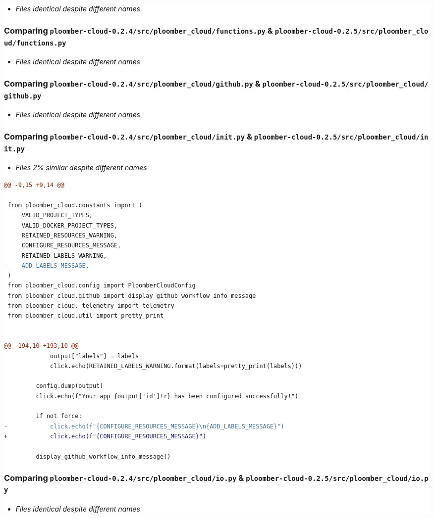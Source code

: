  * *Files identical despite different names*

### Comparing `ploomber-cloud-0.2.4/src/ploomber_cloud/functions.py` & `ploomber-cloud-0.2.5/src/ploomber_cloud/functions.py`

 * *Files identical despite different names*

### Comparing `ploomber-cloud-0.2.4/src/ploomber_cloud/github.py` & `ploomber-cloud-0.2.5/src/ploomber_cloud/github.py`

 * *Files identical despite different names*

### Comparing `ploomber-cloud-0.2.4/src/ploomber_cloud/init.py` & `ploomber-cloud-0.2.5/src/ploomber_cloud/init.py`

 * *Files 2% similar despite different names*

```diff
@@ -9,15 +9,14 @@
 
 from ploomber_cloud.constants import (
     VALID_PROJECT_TYPES,
     VALID_DOCKER_PROJECT_TYPES,
     RETAINED_RESOURCES_WARNING,
     CONFIGURE_RESOURCES_MESSAGE,
     RETAINED_LABELS_WARNING,
-    ADD_LABELS_MESSAGE,
 )
 from ploomber_cloud.config import PloomberCloudConfig
 from ploomber_cloud.github import display_github_workflow_info_message
 from ploomber_cloud._telemetry import telemetry
 from ploomber_cloud.util import pretty_print
 
 
@@ -194,10 +193,10 @@
             output["labels"] = labels
             click.echo(RETAINED_LABELS_WARNING.format(labels=pretty_print(labels)))
 
         config.dump(output)
         click.echo(f"Your app {output['id']!r} has been configured successfully!")
 
         if not force:
-            click.echo(f"{CONFIGURE_RESOURCES_MESSAGE}\n{ADD_LABELS_MESSAGE}")
+            click.echo(f"{CONFIGURE_RESOURCES_MESSAGE}")
 
         display_github_workflow_info_message()
```

### Comparing `ploomber-cloud-0.2.4/src/ploomber_cloud/io.py` & `ploomber-cloud-0.2.5/src/ploomber_cloud/io.py`

 * *Files identical despite different names*
